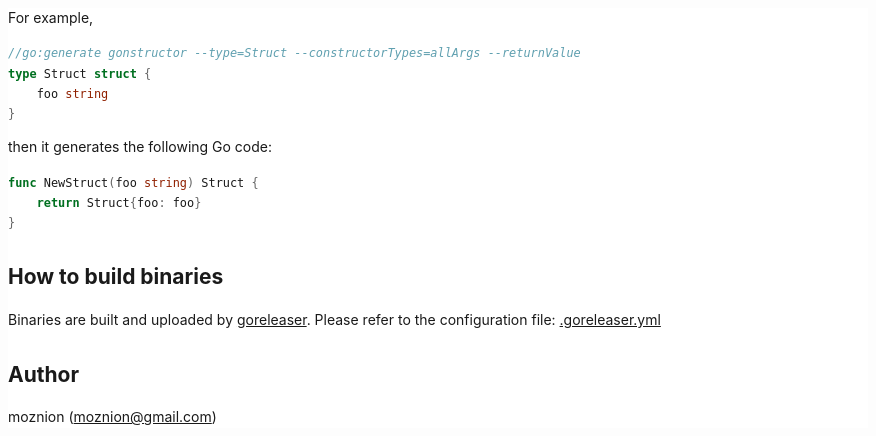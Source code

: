 For example,

```go
//go:generate gonstructor --type=Struct --constructorTypes=allArgs --returnValue
type Struct struct {
	foo string
}
```

then it generates the following Go code:

```go
func NewStruct(foo string) Struct {
	return Struct{foo: foo}
}
```

## How to build binaries

Binaries are built and uploaded by [goreleaser](https://goreleaser.com/). Please refer to the configuration file: [.goreleaser.yml](./.goreleaser.yml)

## Author

moznion (<moznion@gmail.com>)
